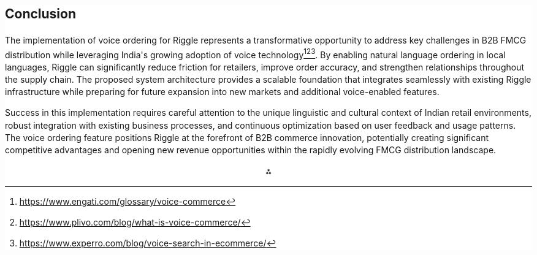 ## Conclusion

The implementation of voice ordering for Riggle represents a transformative opportunity to address key challenges in B2B FMCG distribution while leveraging India's growing adoption of voice technology[^4][^11][^12]. By enabling natural language ordering in local languages, Riggle can significantly reduce friction for retailers, improve order accuracy, and strengthen relationships throughout the supply chain. The proposed system architecture provides a scalable foundation that integrates seamlessly with existing Riggle infrastructure while preparing for future expansion into new markets and additional voice-enabled features.

Success in this implementation requires careful attention to the unique linguistic and cultural context of Indian retail environments, robust integration with existing business processes, and continuous optimization based on user feedback and usage patterns. The voice ordering feature positions Riggle at the forefront of B2B commerce innovation, potentially creating significant competitive advantages and opening new revenue opportunities within the rapidly evolving FMCG distribution landscape.

<div style="text-align: center">⁂</div>

[^1]: https://riggleapp.in

[^2]: https://play.google.com/store/apps/details?id=com.riggle_channel_partner

[^3]: https://biteberry.com

[^4]: https://www.engati.com/glossary/voice-commerce

[^5]: https://www.sparq.ai/blogs/voice-search-ecommerce

[^6]: https://www.hashstudioz.com/blog/implementing-voice-ordering-systems-for-restaurants-architecture-and-apis/

[^7]: https://www.uptech.team/blog/how-to-make-a-speech-recognition-system

[^8]: https://play.google.com/store/apps/details?id=com.riggle_cp

[^9]: https://in.linkedin.com/company/riggle-app

[^10]: https://markovate.com/ai-for-voice-ordering/

[^11]: https://www.plivo.com/blog/what-is-voice-commerce/

[^12]: https://www.experro.com/blog/voice-search-in-ecommerce/

[^13]: https://markovate.com/blog/ai-voice-ordering-system/

[^14]: https://play.google.com/store/apps/details?id=com.riggle

[^15]: https://www.guidance.com/blog/voice-ordering

[^16]: https://www.itsacheckmate.com/blog/a-guide-to-implementing-ai-voice-ordering-for-restaurants-operations

[^17]: https://play.google.com/store/apps/details?id=com.rk.riggle_sales

[^18]: https://www.restroworks.com/glossary/voice-activated-ordering/

[^19]: https://internshala.com/company/riggle-1680266342/

[^20]: https://ijcrt.org/papers/IJCRT2201597.pdf

[^21]: https://in.linkedin.com/in/riggle-app-4971492a5

[^22]: https://twitter.com/RiggleApp

[^23]: https://riggleapp.in/product.html

[^24]: https://riggleapp.in/contact-us.html

[^25]: https://voiceplug.ai

[^26]: https://www.deliverlogic.com/ai-voice-ordering/

[^27]: https://activemenus.com/ai-voice-ordering/

[^28]: https://easternpeak.com/blog/implementing-voice-ai-in-restaurants/

[^29]: https://markovate.com/voice-ordering-systems/

[^30]: https://blog.riggleapp.in/building-a-better-b2b-marketplace-with-riggle/

[^31]: https://blog.riggleapp.in/6-ways-riggle-can-boost-your-sales-pipeline-know-the-benefits-and-mistakes/

[^32]: https://www.pepperi.com/blog/unified-b2b-commerce-in-fmcg-industry/

[^33]: https://beatroute.io/sales-execution/b2b-ecommerce-consumer-goods-brands-customer-app/

[^34]: https://ceymox.com/fmcg-b2b-ecommerce-businesses-should-digitization/

[^35]: https://www.edistera.com/case-study/direct-to-retail-with-omnichannel-b2b-commerce

[^36]: https://www.linkedin.com/pulse/b2b-commerce-use-cases-how-spryker-changing-game-jansen-

[^37]: https://www.polestarllp.com/blog/analytics-use-cases-fmcg-industry

[^38]: https://ijece.iaescore.com/index.php/IJECE/article/view/23663

[^39]: https://research.ijcaonline.org/iice2016/number2/iice201677.pdf

[^40]: https://law.justia.com/cases/new-jersey/appellate-division-published/1950/9-n-j-super-372-0.html

[^41]: https://www.coursejoiner.com/internship/qa-engineer-internship/

[^42]: https://online.visual-paradigm.com/diagrams/templates/use-case-diagram/online-groceryshopping-platform-use-case-diagram/

[^43]: https://case-law.vlex.com/vid/mills-v-riggle-16-901150603

[^44]: https://www.wriggle.ie/parents/how-to-order/

[^45]: https://beatroute.io/sales-execution/redefining-b2b-customer-engagement-for-fmcg-brands/

[^46]: https://www.cloudfy.com/articles/b2b-ecommerce-features-for-fmcg-manufacturers-and-distributors/

[^47]: https://anchanto.com/7-reasons-why-fmcg-brands-and-warehouses-in-ecommerce-need-order-and-inventory-software/

[^48]: https://virtocommerce.com/blog/b2b-ecommerce-in-fmcg

[^49]: https://appinventiv.com/blog/ai-in-fmcg/

[^50]: https://www.mmaglobal.com/case-study-hub/case_studies/view/80437

[^51]: https://softservebs.com/en/ai-driven-ecosystem/fmcg-b2b-ecommerce/

[^52]: https://www.ibm.com/products/order-management/b2b

[^53]: https://www.cloudfy.com/solutions/sector/fmcg/

[^54]: https://www.unleashedsoftware.com/blog/b2b-order-management-system/

[^55]: https://wizcommerce.com/b2b-order-management-streamline-your-business-operations/

